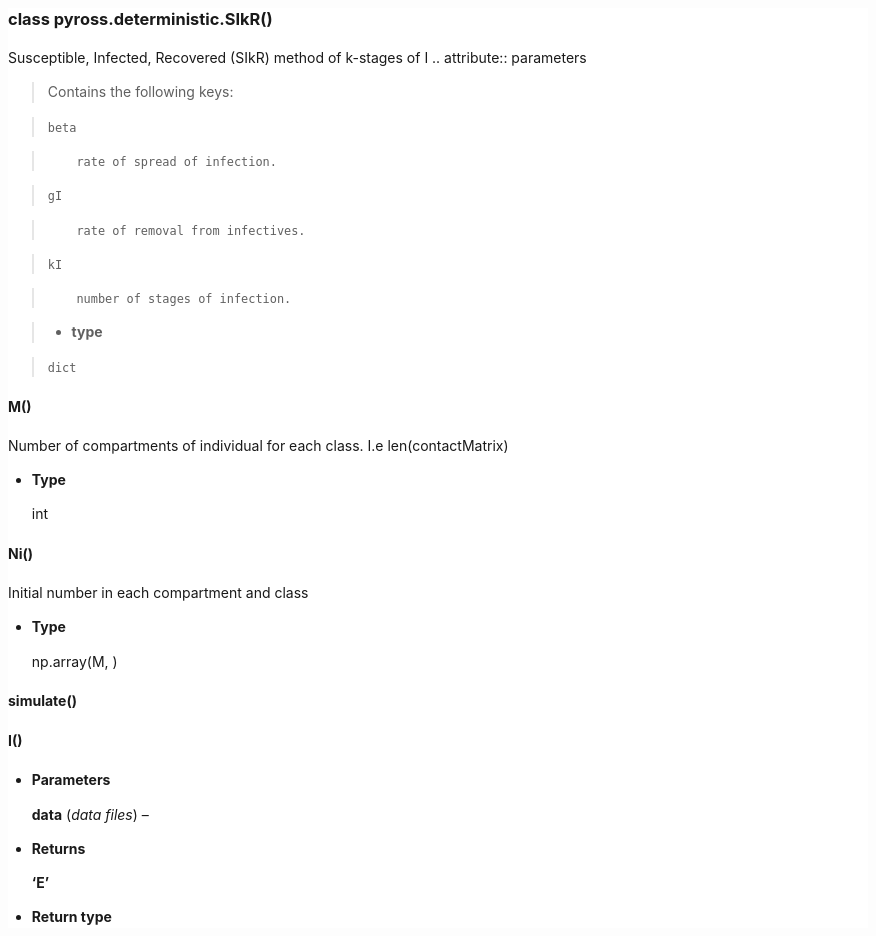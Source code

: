 
### class pyross.deterministic.SIkR()
Susceptible, Infected, Recovered (SIkR)
method of k-stages of I
.. attribute:: parameters

> Contains the following keys:

>     beta

>         rate of spread of infection.

>     gI

>         rate of removal from infectives.

>     kI

>         number of stages of infection.


> * **type**

>     dict



#### M()
Number of compartments of individual for each class.
I.e len(contactMatrix)


* **Type**

    int



#### Ni()
Initial number in each compartment and class


* **Type**

    np.array(M, )



#### simulate()

#### I()

* **Parameters**

    **data** (*data files*) – 



* **Returns**

    **‘E’**



* **Return type**

